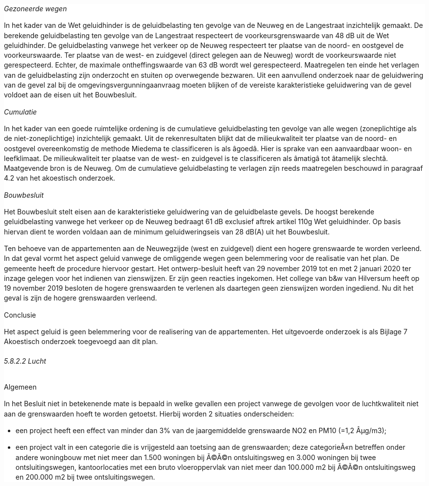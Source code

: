*Gezoneerde wegen*

In het kader van de Wet geluidhinder is de geluidbelasting ten gevolge van de Neuweg en de Langestraat inzichtelijk gemaakt. De berekende geluidbelasting ten gevolge van de Langestraat respecteert de voorkeursgrenswaarde van 48 dB uit de Wet geluidhinder. De geluidbelasting vanwege het verkeer op de Neuweg respecteert ter plaatse van de noord\- en oostgevel de voorkeurswaarde. Ter plaatse van de west\- en zuidgevel (direct gelegen aan de Neuweg) wordt de voorkeurswaarde niet gerespecteerd. Echter, de maximale ontheffingswaarde van 63 dB wordt wel gerespecteerd. Maatregelen ten einde het verlagen van de geluidbelasting zijn onderzocht en stuiten op overwegende bezwaren. Uit een aanvullend onderzoek naar de geluidwering van de gevel zal bij de omgevingsvergunningaanvraag moeten blijken of de vereiste karakteristieke geluidwering van de gevel voldoet aan de eisen uit het Bouwbesluit.

*Cumulatie*

In het kader van een goede ruimtelijke ordening is de cumulatieve geluidbelasting ten gevolge van alle wegen (zoneplichtige als de niet\-zoneplichtige) inzichtelijk gemaakt. Uit de rekenresultaten blijkt dat de milieukwaliteit ter plaatse van de noord\- en oostgevel overeenkomstig de methode Miedema te classificeren is als âgoedâ. Hier is sprake van een aanvaardbaar woon\- en leefklimaat. De milieukwaliteit ter plaatse van de west\- en zuidgevel is te classificeren als âmatigâ tot âtamelijk slechtâ. Maatgevende bron is de Neuweg. Om de cumulatieve geluidbelasting te verlagen zijn reeds maatregelen beschouwd in paragraaf 4\.2 van het akoestisch onderzoek.

*Bouwbesluit*

Het Bouwbesluit stelt eisen aan de karakteristieke geluidwering van de geluidbelaste gevels. De hoogst berekende geluidbelasting vanwege het verkeer op de Neuweg bedraagt 61 dB exclusief aftrek artikel 110g Wet geluidhinder. Op basis hiervan dient te worden voldaan aan de minimum geluidweringseis van 28 dB(A) uit het Bouwbesluit.

Ten behoeve van de appartementen aan de Neuwegzijde (west en zuidgevel) dient een hogere grenswaarde te worden verleend. In dat geval vormt het aspect geluid vanwege de omliggende wegen geen belemmering voor de realisatie van het plan. De gemeente heeft de procedure hiervoor gestart. Het ontwerp\-besluit heeft van 29 november 2019 tot en met 2 januari 2020 ter inzage gelegen voor het indienen van zienswijzen. Er zijn geen reacties ingekomen. Het college van b\&w van Hilversum heeft op 19 november 2019 besloten de hogere grenswaarden te verlenen als daartegen geen zienswijzen worden ingediend. Nu dit het geval is zijn de hogere grenswaarden verleend.

Conclusie

Het aspect geluid is geen belemmering voor de realisering van de appartementen. Het uitgevoerde onderzoek is als Bijlage 7 Akoestisch onderzoek toegevoegd aan dit plan.

###### 5\.8\.2\.2 Lucht

Algemeen

In het Besluit niet in betekenende mate is bepaald in welke gevallen een project vanwege de gevolgen voor de luchtkwaliteit niet aan de grenswaarden hoeft te worden getoetst. Hierbij worden 2 situaties onderscheiden:

* een project heeft een effect van minder dan 3% van de jaargemiddelde grenswaarde NO2 en PM10 (\=1,2 Âµg/m3);

* een project valt in een categorie die is vrijgesteld aan toetsing aan de grenswaarden; deze categorieÃ«n betreffen onder andere woningbouw met niet meer dan 1\.500 woningen bij Ã©Ã©n ontsluitingsweg en 3\.000 woningen bij twee ontsluitingswegen, kantoorlocaties met een bruto vloeroppervlak van niet meer dan 100\.000 m2 bij Ã©Ã©n ontsluitingsweg en 200\.000 m2 bij twee ontsluitingswegen.
